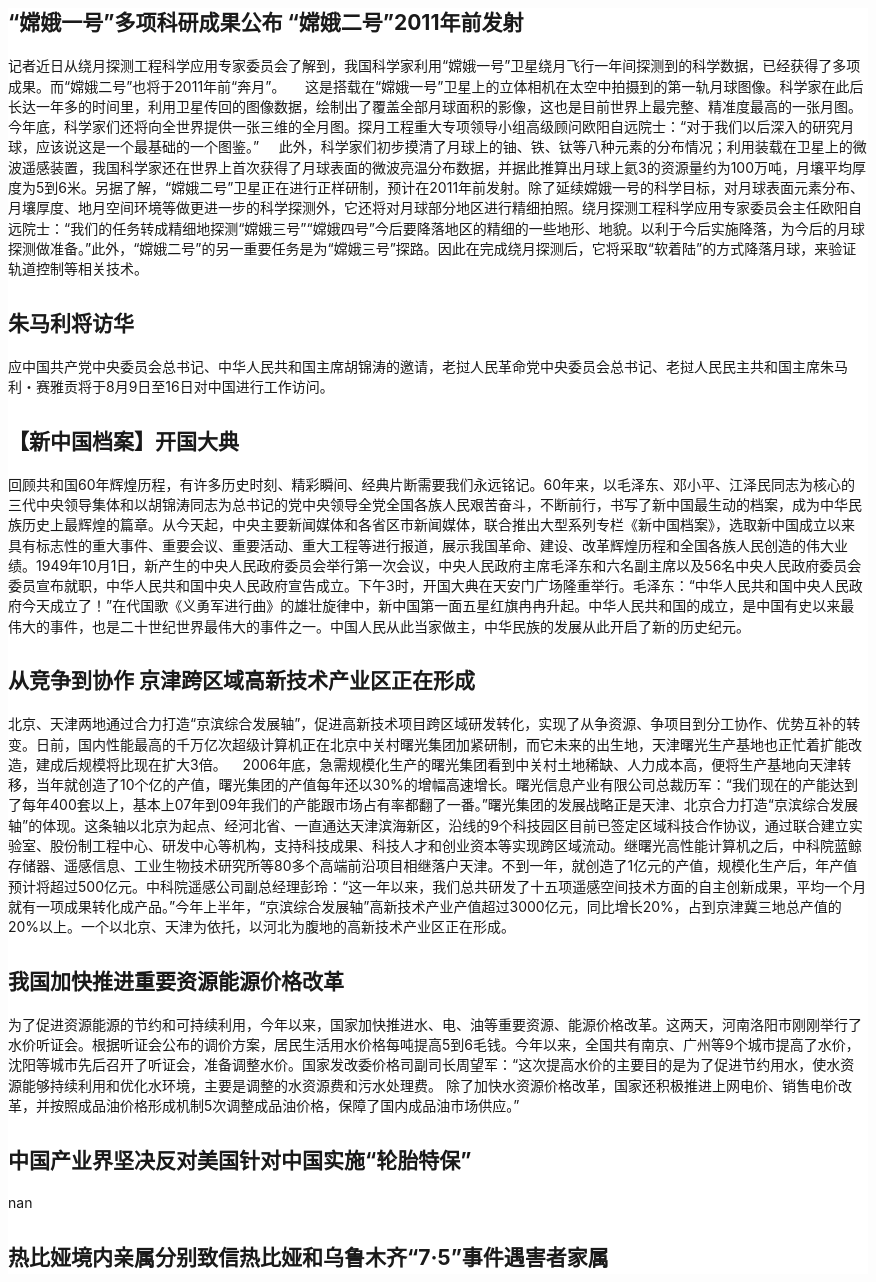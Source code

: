 
## “嫦娥一号”多项科研成果公布 “嫦娥二号”2011年前发射


记者近日从绕月探测工程科学应用专家委员会了解到，我国科学家利用“嫦娥一号”卫星绕月飞行一年间探测到的科学数据，已经获得了多项成果。而“嫦娥二号”也将于2011年前“奔月”。     这是搭载在“嫦娥一号”卫星上的立体相机在太空中拍摄到的第一轨月球图像。科学家在此后长达一年多的时间里，利用卫星传回的图像数据，绘制出了覆盖全部月球面积的影像，这也是目前世界上最完整、精准度最高的一张月图。今年底，科学家们还将向全世界提供一张三维的全月图。探月工程重大专项领导小组高级顾问欧阳自远院士：“对于我们以后深入的研究月球，应该说这是一个最基础的一个图鉴。”     此外，科学家们初步摸清了月球上的铀、铁、钛等八种元素的分布情况；利用装载在卫星上的微波遥感装置，我国科学家还在世界上首次获得了月球表面的微波亮温分布数据，并据此推算出月球上氦3的资源量约为100万吨，月壤平均厚度为5到6米。另据了解，“嫦娥二号”卫星正在进行正样研制，预计在2011年前发射。除了延续嫦娥一号的科学目标，对月球表面元素分布、月壤厚度、地月空间环境等做更进一步的科学探测外，它还将对月球部分地区进行精细拍照。绕月探测工程科学应用专家委员会主任欧阳自远院士：“我们的任务转成精细地探测“嫦娥三号”“嫦娥四号”今后要降落地区的精细的一些地形、地貌。以利于今后实施降落，为今后的月球探测做准备。”此外，“嫦娥二号”的另一重要任务是为“嫦娥三号”探路。因此在完成绕月探测后，它将采取“软着陆”的方式降落月球，来验证轨道控制等相关技术。


## 朱马利将访华


应中国共产党中央委员会总书记、中华人民共和国主席胡锦涛的邀请，老挝人民革命党中央委员会总书记、老挝人民民主共和国主席朱马利・赛雅贡将于8月9日至16日对中国进行工作访问。


## 【新中国档案】开国大典


回顾共和国60年辉煌历程，有许多历史时刻、精彩瞬间、经典片断需要我们永远铭记。60年来，以毛泽东、邓小平、江泽民同志为核心的三代中央领导集体和以胡锦涛同志为总书记的党中央领导全党全国各族人民艰苦奋斗，不断前行，书写了新中国最生动的档案，成为中华民族历史上最辉煌的篇章。从今天起，中央主要新闻媒体和各省区市新闻媒体，联合推出大型系列专栏《新中国档案》，选取新中国成立以来具有标志性的重大事件、重要会议、重要活动、重大工程等进行报道，展示我国革命、建设、改革辉煌历程和全国各族人民创造的伟大业绩。1949年10月1日，新产生的中央人民政府委员会举行第一次会议，中央人民政府主席毛泽东和六名副主席以及56名中央人民政府委员会委员宣布就职，中华人民共和国中央人民政府宣告成立。下午3时，开国大典在天安门广场隆重举行。毛泽东：“中华人民共和国中央人民政府今天成立了！”在代国歌《义勇军进行曲》的雄壮旋律中，新中国第一面五星红旗冉冉升起。中华人民共和国的成立，是中国有史以来最伟大的事件，也是二十世纪世界最伟大的事件之一。中国人民从此当家做主，中华民族的发展从此开启了新的历史纪元。


## 从竞争到协作 京津跨区域高新技术产业区正在形成


北京、天津两地通过合力打造“京滨综合发展轴”，促进高新技术项目跨区域研发转化，实现了从争资源、争项目到分工协作、优势互补的转变。日前，国内性能最高的千万亿次超级计算机正在北京中关村曙光集团加紧研制，而它未来的出生地，天津曙光生产基地也正忙着扩能改造，建成后规模将比现在扩大3倍。    2006年底，急需规模化生产的曙光集团看到中关村土地稀缺、人力成本高，便将生产基地向天津转移，当年就创造了10个亿的产值，曙光集团的产值每年还以30%的增幅高速增长。曙光信息产业有限公司总裁历军：“我们现在的产能达到了每年400套以上，基本上07年到09年我们的产能跟市场占有率都翻了一番。”曙光集团的发展战略正是天津、北京合力打造“京滨综合发展轴”的体现。这条轴以北京为起点、经河北省、一直通达天津滨海新区，沿线的9个科技园区目前已签定区域科技合作协议，通过联合建立实验室、股份制工程中心、研发中心等机构，支持科技成果、科技人才和创业资本等实现跨区域流动。继曙光高性能计算机之后，中科院蓝鲸存储器、遥感信息、工业生物技术研究所等80多个高端前沿项目相继落户天津。不到一年，就创造了1亿元的产值，规模化生产后，年产值预计将超过500亿元。中科院遥感公司副总经理彭玲：“这一年以来，我们总共研发了十五项遥感空间技术方面的自主创新成果，平均一个月就有一项成果转化成产品。”今年上半年，“京滨综合发展轴”高新技术产业产值超过3000亿元，同比增长20%，占到京津冀三地总产值的20%以上。一个以北京、天津为依托，以河北为腹地的高新技术产业区正在形成。


## 我国加快推进重要资源能源价格改革


为了促进资源能源的节约和可持续利用，今年以来，国家加快推进水、电、油等重要资源、能源价格改革。这两天，河南洛阳市刚刚举行了水价听证会。根据听证会公布的调价方案，居民生活用水价格每吨提高5到6毛钱。今年以来，全国共有南京、广州等9个城市提高了水价，沈阳等城市先后召开了听证会，准备调整水价。国家发改委价格司副司长周望军：“这次提高水价的主要目的是为了促进节约用水，使水资源能够持续利用和优化水环境，主要是调整的水资源费和污水处理费。 除了加快水资源价格改革，国家还积极推进上网电价、销售电价改革，并按照成品油价格形成机制5次调整成品油价格，保障了国内成品油市场供应。”


## 中国产业界坚决反对美国针对中国实施“轮胎特保”


nan


## 热比娅境内亲属分别致信热比娅和乌鲁木齐“7·5”事件遇害者家属
